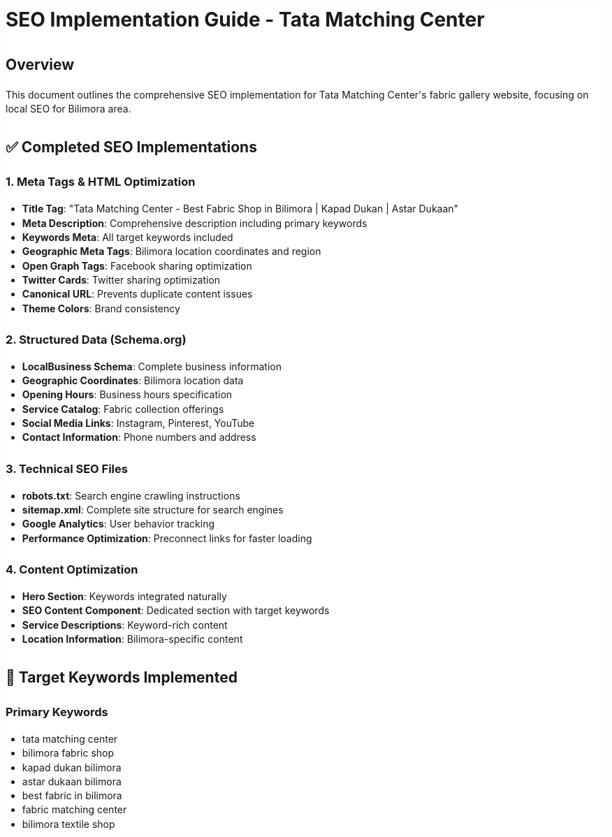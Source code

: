 # SEO Implementation Guide - Tata Matching Center

## Overview
This document outlines the comprehensive SEO implementation for Tata Matching Center's fabric gallery website, focusing on local SEO for Bilimora area.

## ✅ Completed SEO Implementations

### 1. Meta Tags & HTML Optimization
- **Title Tag**: "Tata Matching Center - Best Fabric Shop in Bilimora | Kapad Dukan | Astar Dukaan"
- **Meta Description**: Comprehensive description including primary keywords
- **Keywords Meta**: All target keywords included
- **Geographic Meta Tags**: Bilimora location coordinates and region
- **Open Graph Tags**: Facebook sharing optimization
- **Twitter Cards**: Twitter sharing optimization
- **Canonical URL**: Prevents duplicate content issues
- **Theme Colors**: Brand consistency

### 2. Structured Data (Schema.org)
- **LocalBusiness Schema**: Complete business information
- **Geographic Coordinates**: Bilimora location data
- **Opening Hours**: Business hours specification
- **Service Catalog**: Fabric collection offerings
- **Social Media Links**: Instagram, Pinterest, YouTube
- **Contact Information**: Phone numbers and address

### 3. Technical SEO Files
- **robots.txt**: Search engine crawling instructions
- **sitemap.xml**: Complete site structure for search engines
- **Google Analytics**: User behavior tracking
- **Performance Optimization**: Preconnect links for faster loading

### 4. Content Optimization
- **Hero Section**: Keywords integrated naturally
- **SEO Content Component**: Dedicated section with target keywords
- **Service Descriptions**: Keyword-rich content
- **Location Information**: Bilimora-specific content

## 🎯 Target Keywords Implemented

### Primary Keywords
- tata matching center
- bilimora fabric shop
- kapad dukan bilimora
- astar dukaan bilimora
- best fabric in bilimora
- fabric matching center
- bilimora textile shop
